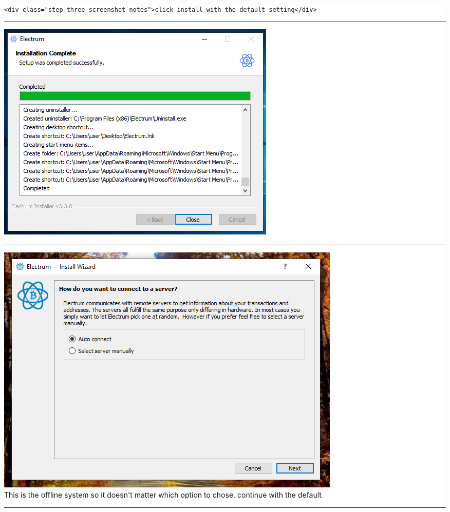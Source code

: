     <div class="step-three-screenshot-notes">click install with the default setting</div>
</div>

---

<div class="step-three_electrum-screenshot-container">
    <img class="step-three-electrum-screenshots" src="/assets/screenshots/electrum-screenshots/installation_complete.png">
</div>

---

<div class="step-three_electrum-screenshot-container">
    <img class="step-three-electrum-screenshots" src="/assets/screenshots/electrum-screenshots/cold_wallet_firstrun_connection.png">
    <div class="step-three-screenshot-notes">This is the offline system so it doesn't matter which option to chose. continue with the default</div>
</div>

---